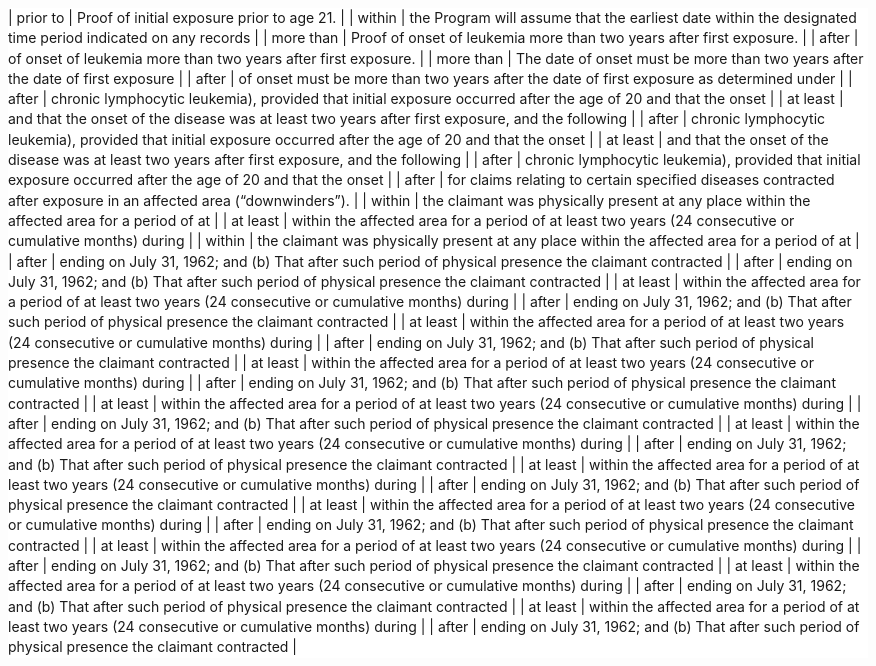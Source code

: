 | prior to              | Proof of initial exposure  prior to  age 21.                                                                                       |
| within                | the Program will assume that the earliest date within the designated time period indicated on any records                          |
| more than             | Proof of onset of leukemia  more than  two years after first exposure.                                                             |
| after                 | of onset of leukemia more than two years after  first exposure.                                                                    |
| more than             | The date of onset must be  more than two years after the date of first exposure                                                    |
| after                 | of onset must be more than two years after the date of first exposure as determined under                                          |
| after                 | chronic lymphocytic leukemia), provided that initial exposure occurred after the age of 20 and that the onset                      |
| at least              | and that the onset of the disease was at least two years after first exposure, and the following                                   |
| after                 | chronic lymphocytic leukemia), provided that initial exposure occurred after the age of 20 and that the onset                      |
| at least              | and that the onset of the disease was at least two years after first exposure, and the following                                   |
| after                 | chronic lymphocytic leukemia), provided that initial exposure occurred after the age of 20 and that the onset                      |
| after                 | for claims relating to certain specified diseases contracted after  exposure in an affected area (“downwinders”).                  |
| within                | the claimant was physically present at any place within the affected area for a period of at                                       |
| at least              | within the affected area for a period of at least two years (24 consecutive or cumulative months) during                           |
| within                | the claimant was physically present at any place within the affected area for a period of at                                       |
| after                 | ending on July 31, 1962; and (b) That after such period of physical presence the claimant contracted                               |
| after                 | ending on July 31, 1962; and (b) That after such period of physical presence the claimant contracted                               |
| at least              | within the affected area for a period of at least two years (24 consecutive or cumulative months) during                           |
| after                 | ending on July 31, 1962; and (b) That after such period of physical presence the claimant contracted                               |
| at least              | within the affected area for a period of at least two years (24 consecutive or cumulative months) during                           |
| after                 | ending on July 31, 1962; and (b) That after such period of physical presence the claimant contracted                               |
| at least              | within the affected area for a period of at least two years (24 consecutive or cumulative months) during                           |
| after                 | ending on July 31, 1962; and (b) That after such period of physical presence the claimant contracted                               |
| at least              | within the affected area for a period of at least two years (24 consecutive or cumulative months) during                           |
| after                 | ending on July 31, 1962; and (b) That after such period of physical presence the claimant contracted                               |
| at least              | within the affected area for a period of at least two years (24 consecutive or cumulative months) during                           |
| after                 | ending on July 31, 1962; and (b) That after such period of physical presence the claimant contracted                               |
| at least              | within the affected area for a period of at least two years (24 consecutive or cumulative months) during                           |
| after                 | ending on July 31, 1962; and (b) That after such period of physical presence the claimant contracted                               |
| at least              | within the affected area for a period of at least two years (24 consecutive or cumulative months) during                           |
| after                 | ending on July 31, 1962; and (b) That after such period of physical presence the claimant contracted                               |
| at least              | within the affected area for a period of at least two years (24 consecutive or cumulative months) during                           |
| after                 | ending on July 31, 1962; and (b) That after such period of physical presence the claimant contracted                               |
| at least              | within the affected area for a period of at least two years (24 consecutive or cumulative months) during                           |
| after                 | ending on July 31, 1962; and (b) That after such period of physical presence the claimant contracted                               |
| at least              | within the affected area for a period of at least two years (24 consecutive or cumulative months) during                           |
| after                 | ending on July 31, 1962; and (b) That after such period of physical presence the claimant contracted                               |